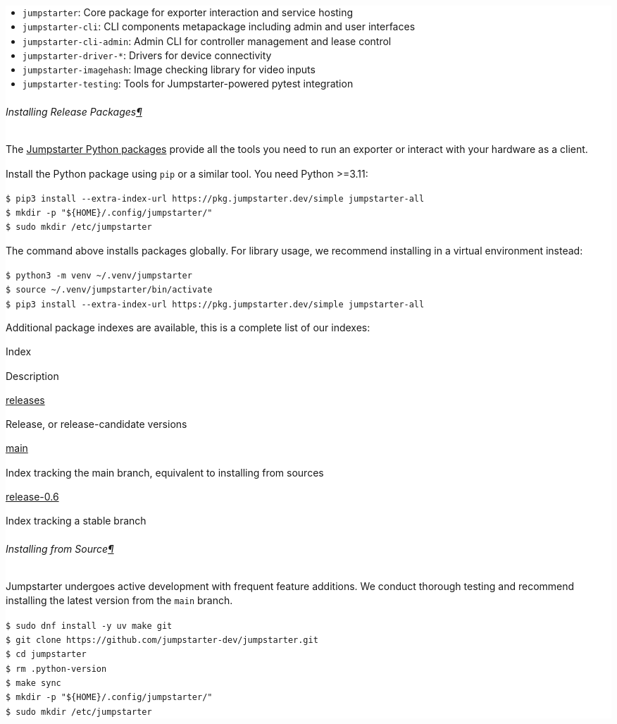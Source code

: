- `jumpstarter`: Core package for exporter interaction and service hosting
- `jumpstarter-cli`: CLI components metapackage including admin and user interfaces
- `jumpstarter-cli-admin`: Admin CLI for controller management and lease control
- `jumpstarter-driver-*`: Drivers for device connectivity
- `jumpstarter-imagehash`: Image checking library for video inputs
- `jumpstarter-testing`: Tools for Jumpstarter-powered pytest integration

###### Installing Release Packages[¶](#installing-release-packages "Link to this heading")

The [Jumpstarter Python packages](https://pkg.jumpstarter.dev/) provide all the tools you need to run an exporter or interact with your hardware as a client.

Install the Python package using `pip` or a similar tool. You need Python &gt;=3.11:

```
$ pip3 install --extra-index-url https://pkg.jumpstarter.dev/simple jumpstarter-all
$ mkdir -p "${HOME}/.config/jumpstarter/"
$ sudo mkdir /etc/jumpstarter
```

The command above installs packages globally. For library usage, we recommend installing in a virtual environment instead:

```
$ python3 -m venv ~/.venv/jumpstarter
$ source ~/.venv/jumpstarter/bin/activate
$ pip3 install --extra-index-url https://pkg.jumpstarter.dev/simple jumpstarter-all
```

Additional package indexes are available, this is a complete list of our indexes:

Index

Description

[releases](https://pkg.jumpstarter.dev/)

Release, or release-candidate versions

[main](https://pkg.jumpstarter.dev/main/)

Index tracking the main branch, equivalent to installing from sources

[release-0.6](https://pkg.jumpstarter.dev/release-0.6)

Index tracking a stable branch

###### Installing from Source[¶](#installing-from-source "Link to this heading")

Jumpstarter undergoes active development with frequent feature additions. We conduct thorough testing and recommend installing the latest version from the `main` branch.

```
$ sudo dnf install -y uv make git
$ git clone https://github.com/jumpstarter-dev/jumpstarter.git
$ cd jumpstarter
$ rm .python-version
$ make sync
$ mkdir -p "${HOME}/.config/jumpstarter/"
$ sudo mkdir /etc/jumpstarter
```
